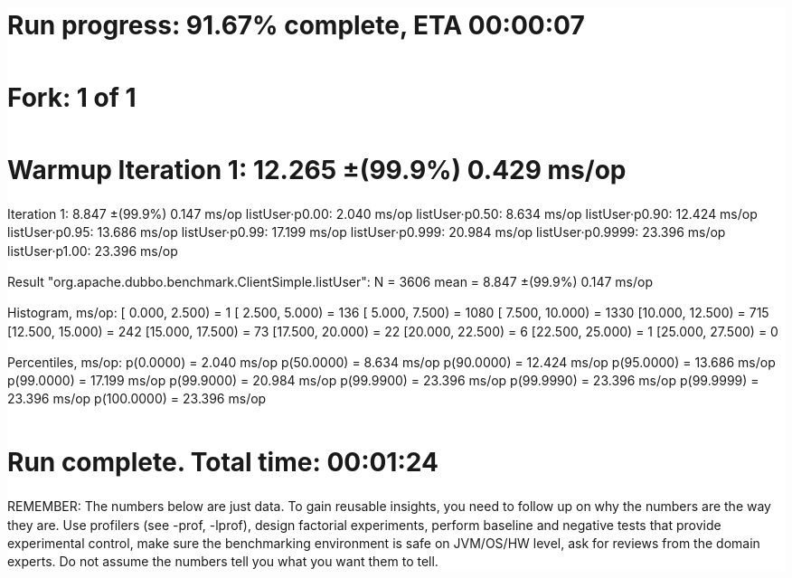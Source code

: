# Run progress: 91.67% complete, ETA 00:00:07
# Fork: 1 of 1
# Warmup Iteration   1: 12.265 ±(99.9%) 0.429 ms/op
Iteration   1: 8.847 ±(99.9%) 0.147 ms/op
                 listUser·p0.00:   2.040 ms/op
                 listUser·p0.50:   8.634 ms/op
                 listUser·p0.90:   12.424 ms/op
                 listUser·p0.95:   13.686 ms/op
                 listUser·p0.99:   17.199 ms/op
                 listUser·p0.999:  20.984 ms/op
                 listUser·p0.9999: 23.396 ms/op
                 listUser·p1.00:   23.396 ms/op



Result "org.apache.dubbo.benchmark.ClientSimple.listUser":
  N = 3606
  mean =      8.847 ±(99.9%) 0.147 ms/op

  Histogram, ms/op:
    [ 0.000,  2.500) = 1 
    [ 2.500,  5.000) = 136 
    [ 5.000,  7.500) = 1080 
    [ 7.500, 10.000) = 1330 
    [10.000, 12.500) = 715 
    [12.500, 15.000) = 242 
    [15.000, 17.500) = 73 
    [17.500, 20.000) = 22 
    [20.000, 22.500) = 6 
    [22.500, 25.000) = 1 
    [25.000, 27.500) = 0 

  Percentiles, ms/op:
      p(0.0000) =      2.040 ms/op
     p(50.0000) =      8.634 ms/op
     p(90.0000) =     12.424 ms/op
     p(95.0000) =     13.686 ms/op
     p(99.0000) =     17.199 ms/op
     p(99.9000) =     20.984 ms/op
     p(99.9900) =     23.396 ms/op
     p(99.9990) =     23.396 ms/op
     p(99.9999) =     23.396 ms/op
    p(100.0000) =     23.396 ms/op


# Run complete. Total time: 00:01:24

REMEMBER: The numbers below are just data. To gain reusable insights, you need to follow up on
why the numbers are the way they are. Use profilers (see -prof, -lprof), design factorial
experiments, perform baseline and negative tests that provide experimental control, make sure
the benchmarking environment is safe on JVM/OS/HW level, ask for reviews from the domain experts.
Do not assume the numbers tell you what you want them to tell.
